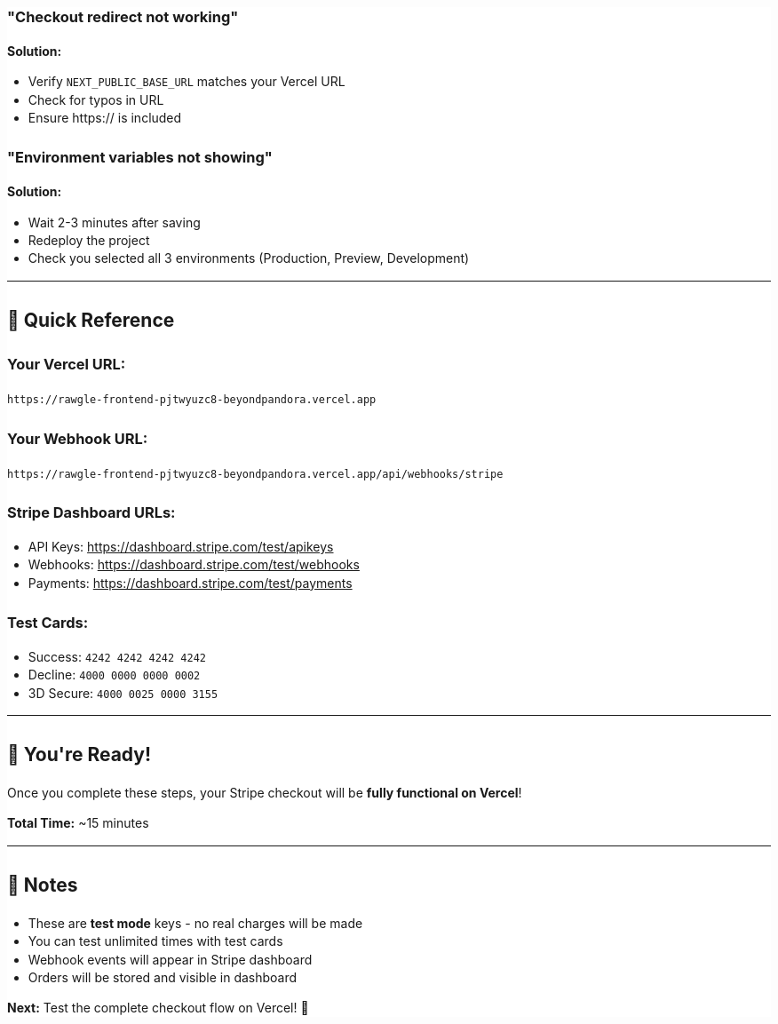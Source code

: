 ### "Checkout redirect not working"
**Solution:**
- Verify `NEXT_PUBLIC_BASE_URL` matches your Vercel URL
- Check for typos in URL
- Ensure https:// is included

### "Environment variables not showing"
**Solution:**
- Wait 2-3 minutes after saving
- Redeploy the project
- Check you selected all 3 environments (Production, Preview, Development)

---

## 🎯 Quick Reference

### Your Vercel URL:
```
https://rawgle-frontend-pjtwyuzc8-beyondpandora.vercel.app
```

### Your Webhook URL:
```
https://rawgle-frontend-pjtwyuzc8-beyondpandora.vercel.app/api/webhooks/stripe
```

### Stripe Dashboard URLs:
- API Keys: https://dashboard.stripe.com/test/apikeys
- Webhooks: https://dashboard.stripe.com/test/webhooks
- Payments: https://dashboard.stripe.com/test/payments

### Test Cards:
- Success: `4242 4242 4242 4242`
- Decline: `4000 0000 0000 0002`
- 3D Secure: `4000 0025 0000 3155`

---

## 🎉 You're Ready!

Once you complete these steps, your Stripe checkout will be **fully functional on Vercel**!

**Total Time:** ~15 minutes

---

## 📝 Notes

- These are **test mode** keys - no real charges will be made
- You can test unlimited times with test cards
- Webhook events will appear in Stripe dashboard
- Orders will be stored and visible in dashboard

**Next:** Test the complete checkout flow on Vercel! 🚀
